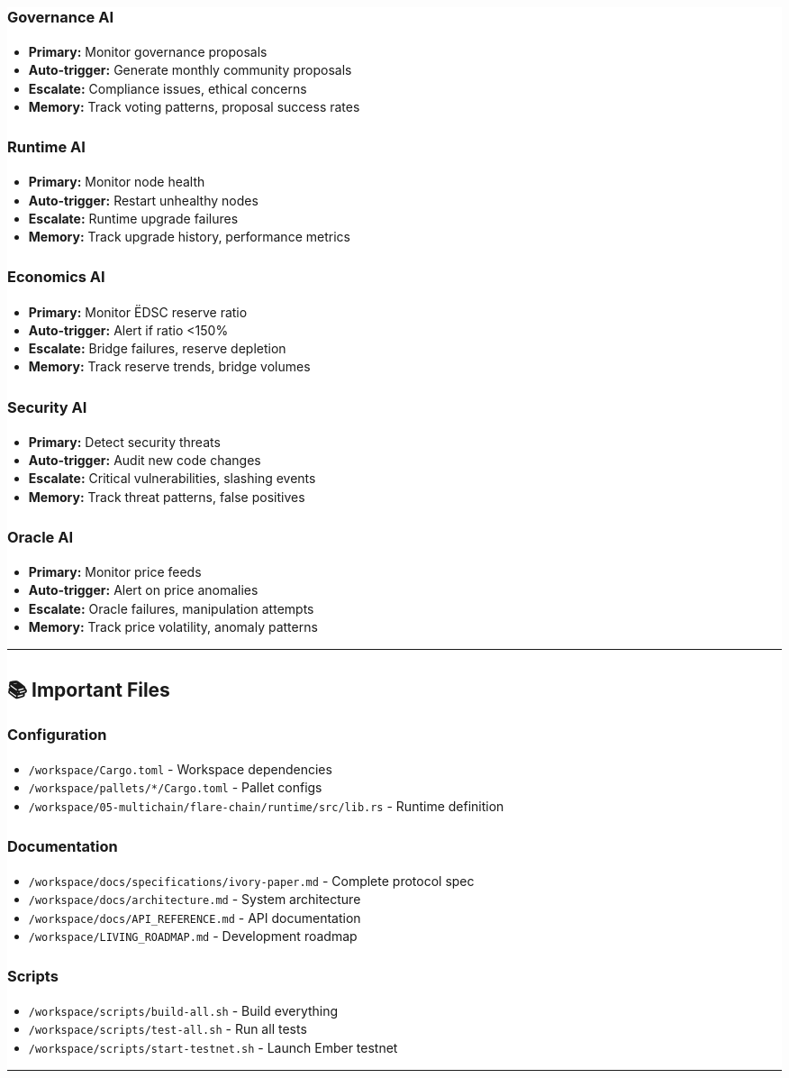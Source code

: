 ### Governance AI
- **Primary:** Monitor governance proposals
- **Auto-trigger:** Generate monthly community proposals
- **Escalate:** Compliance issues, ethical concerns
- **Memory:** Track voting patterns, proposal success rates

### Runtime AI
- **Primary:** Monitor node health
- **Auto-trigger:** Restart unhealthy nodes
- **Escalate:** Runtime upgrade failures
- **Memory:** Track upgrade history, performance metrics

### Economics AI
- **Primary:** Monitor ËDSC reserve ratio
- **Auto-trigger:** Alert if ratio <150%
- **Escalate:** Bridge failures, reserve depletion
- **Memory:** Track reserve trends, bridge volumes

### Security AI
- **Primary:** Detect security threats
- **Auto-trigger:** Audit new code changes
- **Escalate:** Critical vulnerabilities, slashing events
- **Memory:** Track threat patterns, false positives

### Oracle AI
- **Primary:** Monitor price feeds
- **Auto-trigger:** Alert on price anomalies
- **Escalate:** Oracle failures, manipulation attempts
- **Memory:** Track price volatility, anomaly patterns

---

## 📚 Important Files

### Configuration
- `/workspace/Cargo.toml` - Workspace dependencies
- `/workspace/pallets/*/Cargo.toml` - Pallet configs
- `/workspace/05-multichain/flare-chain/runtime/src/lib.rs` - Runtime definition

### Documentation
- `/workspace/docs/specifications/ivory-paper.md` - Complete protocol spec
- `/workspace/docs/architecture.md` - System architecture
- `/workspace/docs/API_REFERENCE.md` - API documentation
- `/workspace/LIVING_ROADMAP.md` - Development roadmap

### Scripts
- `/workspace/scripts/build-all.sh` - Build everything
- `/workspace/scripts/test-all.sh` - Run all tests
- `/workspace/scripts/start-testnet.sh` - Launch Ember testnet

---